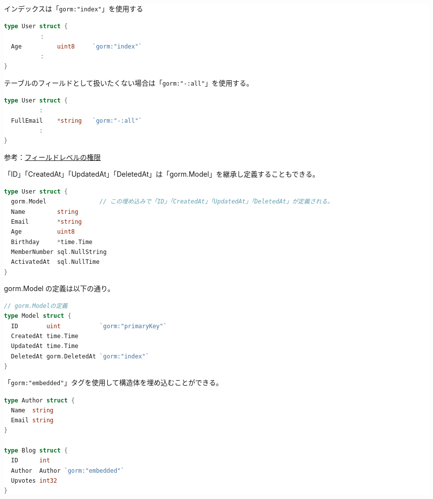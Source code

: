 インデックスは「`gorm:"index"`」を使用する

```go
type User struct {
  　　　　　:
  Age          uint8     `gorm:"index"`
  　　　　　:
}
```

テーブルのフィールドとして扱いたくない場合は「`gorm:"-:all"`」を使用する。

```go
type User struct {
          :
  FullEmail    *string   `gorm:"-:all"`
          :
}
```

参考：[フィールドレベルの権限](https://gorm.io/ja_JP/docs/models.html#%E3%83%95%E3%82%A3%E3%83%BC%E3%83%AB%E3%83%89%E3%83%AC%E3%83%99%E3%83%AB%E3%81%AE%E6%A8%A9%E9%99%90)

「ID」「CreatedAt」「UpdatedAt」「DeletedAt」は「gorm.Model」を継承し定義することもできる。

```go
type User struct {
  gorm.Model               // この埋め込みで「ID」「CreatedAt」「UpdatedAt」「DeletedAt」が定義される。
  Name         string
  Email        *string
  Age          uint8
  Birthday     *time.Time
  MemberNumber sql.NullString
  ActivatedAt  sql.NullTime
}
```

gorm.Model の定義は以下の通り。

```go
// gorm.Modelの定義
type Model struct {
  ID        uint           `gorm:"primaryKey"`
  CreatedAt time.Time
  UpdatedAt time.Time
  DeletedAt gorm.DeletedAt `gorm:"index"`
}
```

「`gorm:"embedded"`」タグを使用して構造体を埋め込むことができる。

```go
type Author struct {
  Name  string
  Email string
}

type Blog struct {
  ID      int
  Author  Author `gorm:"embedded"`
  Upvotes int32
}
```
